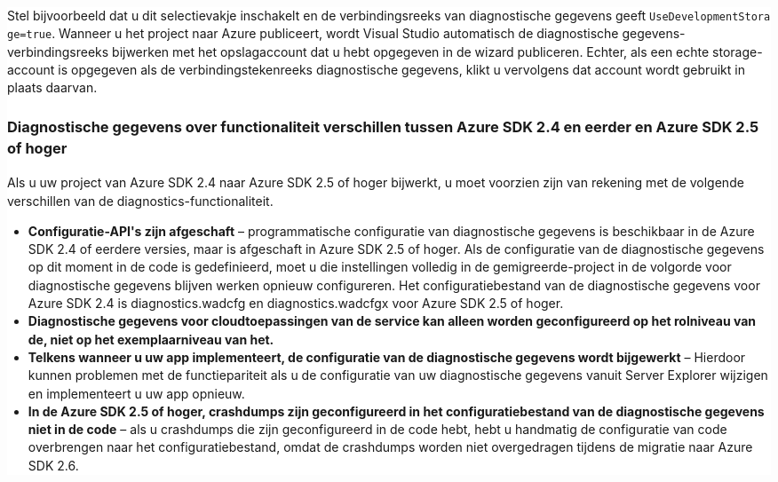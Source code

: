 Stel bijvoorbeeld dat u dit selectievakje inschakelt en de verbindingsreeks van diagnostische gegevens geeft `UseDevelopmentStorage=true`. Wanneer u het project naar Azure publiceert, wordt Visual Studio automatisch de diagnostische gegevens-verbindingsreeks bijwerken met het opslagaccount dat u hebt opgegeven in de wizard publiceren. Echter, als een echte storage-account is opgegeven als de verbindingstekenreeks diagnostische gegevens, klikt u vervolgens dat account wordt gebruikt in plaats daarvan.

### <a name="diagnostics-functionality-differences-between-azure-sdk-24-and-earlier-and-azure-sdk-25-and-later"></a>Diagnostische gegevens over functionaliteit verschillen tussen Azure SDK 2.4 en eerder en Azure SDK 2.5 of hoger
Als u uw project van Azure SDK 2.4 naar Azure SDK 2.5 of hoger bijwerkt, u moet voorzien zijn van rekening met de volgende verschillen van de diagnostics-functionaliteit.

* **Configuratie-API's zijn afgeschaft** – programmatische configuratie van diagnostische gegevens is beschikbaar in de Azure SDK 2.4 of eerdere versies, maar is afgeschaft in Azure SDK 2.5 of hoger. Als de configuratie van de diagnostische gegevens op dit moment in de code is gedefinieerd, moet u die instellingen volledig in de gemigreerde-project in de volgorde voor diagnostische gegevens blijven werken opnieuw configureren. Het configuratiebestand van de diagnostische gegevens voor Azure SDK 2.4 is diagnostics.wadcfg en diagnostics.wadcfgx voor Azure SDK 2.5 of hoger.
* **Diagnostische gegevens voor cloudtoepassingen van de service kan alleen worden geconfigureerd op het rolniveau van de, niet op het exemplaarniveau van het.**
* **Telkens wanneer u uw app implementeert, de configuratie van de diagnostische gegevens wordt bijgewerkt** – Hierdoor kunnen problemen met de functiepariteit als u de configuratie van uw diagnostische gegevens vanuit Server Explorer wijzigen en implementeert u uw app opnieuw.
* **In de Azure SDK 2.5 of hoger, crashdumps zijn geconfigureerd in het configuratiebestand van de diagnostische gegevens niet in de code** – als u crashdumps die zijn geconfigureerd in de code hebt, hebt u handmatig de configuratie van code overbrengen naar het configuratiebestand, omdat de crashdumps worden niet overgedragen tijdens de migratie naar Azure SDK 2.6.

